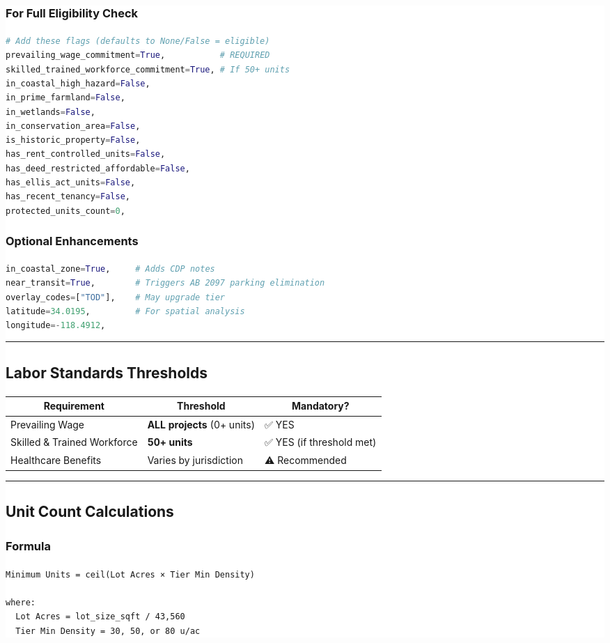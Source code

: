 ### For Full Eligibility Check
```python
# Add these flags (defaults to None/False = eligible)
prevailing_wage_commitment=True,           # REQUIRED
skilled_trained_workforce_commitment=True, # If 50+ units
in_coastal_high_hazard=False,
in_prime_farmland=False,
in_wetlands=False,
in_conservation_area=False,
is_historic_property=False,
has_rent_controlled_units=False,
has_deed_restricted_affordable=False,
has_ellis_act_units=False,
has_recent_tenancy=False,
protected_units_count=0,
```

### Optional Enhancements
```python
in_coastal_zone=True,     # Adds CDP notes
near_transit=True,        # Triggers AB 2097 parking elimination
overlay_codes=["TOD"],    # May upgrade tier
latitude=34.0195,         # For spatial analysis
longitude=-118.4912,
```

---

## Labor Standards Thresholds

| Requirement | Threshold | Mandatory? |
|-------------|-----------|------------|
| Prevailing Wage | **ALL projects** (0+ units) | ✅ YES |
| Skilled & Trained Workforce | **50+ units** | ✅ YES (if threshold met) |
| Healthcare Benefits | Varies by jurisdiction | ⚠️ Recommended |

---

## Unit Count Calculations

### Formula
```
Minimum Units = ceil(Lot Acres × Tier Min Density)

where:
  Lot Acres = lot_size_sqft / 43,560
  Tier Min Density = 30, 50, or 80 u/ac
```
